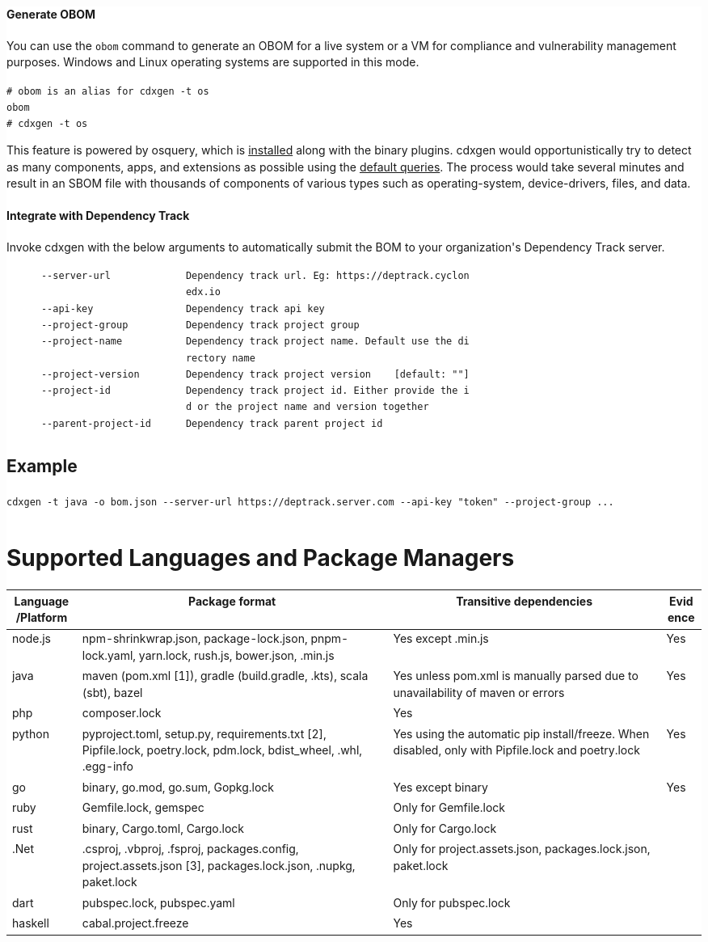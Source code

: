 #### **Generate OBOM**

You can use the `obom` command to generate an OBOM for a live system or a VM for compliance and vulnerability management purposes. Windows and Linux operating systems are supported in this mode.

```shell
# obom is an alias for cdxgen -t os
obom
# cdxgen -t os
```

This feature is powered by osquery, which is [installed](https://github.com/cyclonedx/cdxgen-plugins-bin/blob/main/build.sh#L8) along with the binary plugins. cdxgen would opportunistically try to detect as many components, apps, and extensions as possible using the [default queries](https://github.com/CycloneDX/cdxgen/blob/master/data/queries.json). The process would take several minutes and result in an SBOM file with thousands of components of various types such as operating-system, device-drivers, files, and data.

#### **Integrate with Dependency Track**

Invoke cdxgen with the below arguments to automatically submit the BOM to your organization's Dependency Track server.

```shell
      --server-url             Dependency track url. Eg: https://deptrack.cyclon
                               edx.io
      --api-key                Dependency track api key
      --project-group          Dependency track project group
      --project-name           Dependency track project name. Default use the di
                               rectory name
      --project-version        Dependency track project version    [default: ""]
      --project-id             Dependency track project id. Either provide the i
                               d or the project name and version together
      --parent-project-id      Dependency track parent project id
```

## Example

```shell
cdxgen -t java -o bom.json --server-url https://deptrack.server.com --api-key "token" --project-group ...
```



# Supported Languages and Package Managers

| Language/Platform               | Package format                                                                                                    | Transitive dependencies                                                                           | Evidence |
| ------------------------------- | ----------------------------------------------------------------------------------------------------------------- | ------------------------------------------------------------------------------------------------- | -------- |
| node.js                         | npm-shrinkwrap.json, package-lock.json, pnpm-lock.yaml, yarn.lock, rush.js, bower.json, .min.js                   | Yes except .min.js                                                                                | Yes      |
| java                            | maven (pom.xml [1]), gradle (build.gradle, .kts), scala (sbt), bazel                                              | Yes unless pom.xml is manually parsed due to unavailability of maven or errors                    | Yes      |
| php                             | composer.lock                                                                                                     | Yes                                                                                               |          |
| python                          | pyproject.toml, setup.py, requirements.txt [2], Pipfile.lock, poetry.lock, pdm.lock, bdist_wheel, .whl, .egg-info | Yes using the automatic pip install/freeze. When disabled, only with Pipfile.lock and poetry.lock | Yes      |
| go                              | binary, go.mod, go.sum, Gopkg.lock                                                                                | Yes except binary                                                                                 | Yes      |
| ruby                            | Gemfile.lock, gemspec                                                                                             | Only for Gemfile.lock                                                                             |          |
| rust                            | binary, Cargo.toml, Cargo.lock                                                                                    | Only for Cargo.lock                                                                               |          |
| .Net                            | .csproj, .vbproj, .fsproj, packages.config, project.assets.json [3], packages.lock.json, .nupkg, paket.lock       | Only for project.assets.json, packages.lock.json, paket.lock                                      |          |
| dart                            | pubspec.lock, pubspec.yaml                                                                                        | Only for pubspec.lock                                                                             |          |
| haskell                         | cabal.project.freeze                                                                                              | Yes                                                                                               |          |